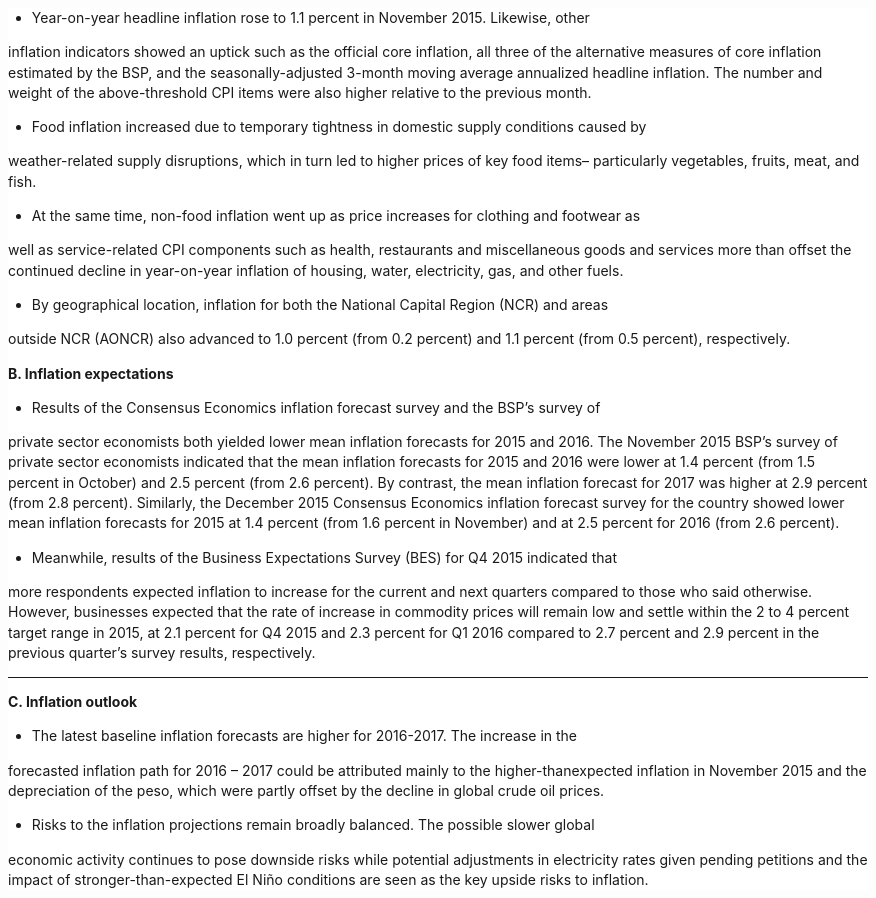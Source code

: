   - Year-on-year headline inflation rose to 1.1 percent in November 2015. Likewise, other

inflation indicators showed an uptick such as the official core inflation, all three of the
alternative measures of core inflation estimated by the BSP, and the seasonally-adjusted
3-month moving average annualized headline inflation. The number and weight of the
above-threshold CPI items were also higher relative to the previous month.

  - Food inflation increased due to temporary tightness in domestic supply conditions caused by

weather-related supply disruptions, which in turn led to higher prices of key food items–
particularly vegetables, fruits, meat, and fish.

  - At the same time, non-food inflation went up as price increases for clothing and footwear as

well as service-related CPI components such as health, restaurants and miscellaneous goods
and services more than offset the continued decline in year-on-year inflation of housing,
water, electricity, gas, and other fuels.

  - By geographical location, inflation for both the National Capital Region (NCR) and areas

outside NCR (AONCR) also advanced to 1.0 percent (from 0.2 percent) and 1.1 percent
(from 0.5 percent), respectively.

**B.  Inflation expectations**

  - Results of the Consensus Economics inflation forecast survey and the BSP’s survey of

private sector economists both yielded lower mean inflation forecasts for 2015 and 2016.
The November 2015 BSP’s survey of private sector economists indicated that the mean
inflation forecasts for 2015 and 2016 were lower at 1.4 percent (from 1.5 percent in
October) and 2.5 percent (from 2.6 percent). By contrast, the mean inflation forecast for
2017 was higher at 2.9 percent (from 2.8 percent). Similarly, the December 2015
Consensus Economics inflation forecast survey for the country showed lower mean
inflation forecasts for 2015 at 1.4 percent (from 1.6 percent in November) and at
2.5 percent for 2016 (from 2.6 percent).

  - Meanwhile, results of the Business Expectations Survey (BES) for Q4 2015 indicated that

more respondents expected inflation to increase for the current and next quarters
compared to those who said otherwise. However, businesses expected that the rate of
increase in commodity prices will remain low and settle within the 2 to 4 percent target
range in 2015, at 2.1 percent for Q4 2015 and 2.3 percent for Q1 2016 compared to
2.7 percent and 2.9 percent in the previous quarter’s survey results, respectively.


-----

**C.  Inflation outlook**

 - The latest baseline inflation forecasts are higher for 2016-2017. The increase in the

forecasted inflation path for 2016 – 2017 could be attributed mainly to the higher-thanexpected inflation in November 2015 and the depreciation of the peso, which were partly
offset by the decline in global crude oil prices.

 - Risks to the inflation projections remain broadly balanced. The possible slower global

economic activity continues to pose downside risks while potential adjustments in
electricity rates given pending petitions and the impact of stronger-than-expected El Niño
conditions are seen as the key upside risks to inflation.
